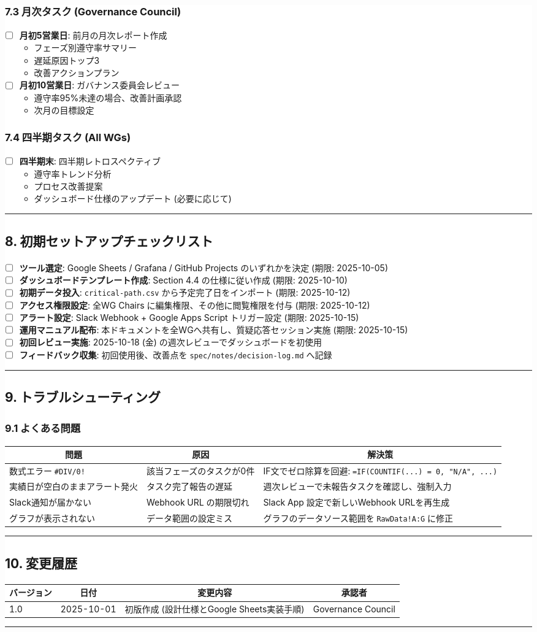### 7.3 月次タスク (Governance Council)

- [ ] **月初5営業日**: 前月の月次レポート作成
  - フェーズ別遵守率サマリー
  - 遅延原因トップ3
  - 改善アクションプラン
- [ ] **月初10営業日**: ガバナンス委員会レビュー
  - 遵守率95%未達の場合、改善計画承認
  - 次月の目標設定

### 7.4 四半期タスク (All WGs)

- [ ] **四半期末**: 四半期レトロスペクティブ
  - 遵守率トレンド分析
  - プロセス改善提案
  - ダッシュボード仕様のアップデート (必要に応じて)

---

## 8. 初期セットアップチェックリスト

- [ ] **ツール選定**: Google Sheets / Grafana / GitHub Projects のいずれかを決定 (期限: 2025-10-05)
- [ ] **ダッシュボードテンプレート作成**: Section 4.4 の仕様に従い作成 (期限: 2025-10-10)
- [ ] **初期データ投入**: `critical-path.csv` から予定完了日をインポート (期限: 2025-10-12)
- [ ] **アクセス権限設定**: 全WG Chairs に編集権限、その他に閲覧権限を付与 (期限: 2025-10-12)
- [ ] **アラート設定**: Slack Webhook + Google Apps Script トリガー設定 (期限: 2025-10-15)
- [ ] **運用マニュアル配布**: 本ドキュメントを全WGへ共有し、質疑応答セッション実施 (期限: 2025-10-15)
- [ ] **初回レビュー実施**: 2025-10-18 (金) の週次レビューでダッシュボードを初使用
- [ ] **フィードバック収集**: 初回使用後、改善点を `spec/notes/decision-log.md` へ記録

---

## 9. トラブルシューティング

### 9.1 よくある問題

| 問題 | 原因 | 解決策 |
|------|------|--------|
| 数式エラー `#DIV/0!` | 該当フェーズのタスクが0件 | IF文でゼロ除算を回避: `=IF(COUNTIF(...) = 0, "N/A", ...)` |
| 実績日が空白のままアラート発火 | タスク完了報告の遅延 | 週次レビューで未報告タスクを確認し、強制入力 |
| Slack通知が届かない | Webhook URL の期限切れ | Slack App 設定で新しいWebhook URLを再生成 |
| グラフが表示されない | データ範囲の設定ミス | グラフのデータソース範囲を `RawData!A:G` に修正 |

---

## 10. 変更履歴

| バージョン | 日付 | 変更内容 | 承認者 |
|-----------|------|---------|--------|
| 1.0 | 2025-10-01 | 初版作成 (設計仕様とGoogle Sheets実装手順) | Governance Council |

---